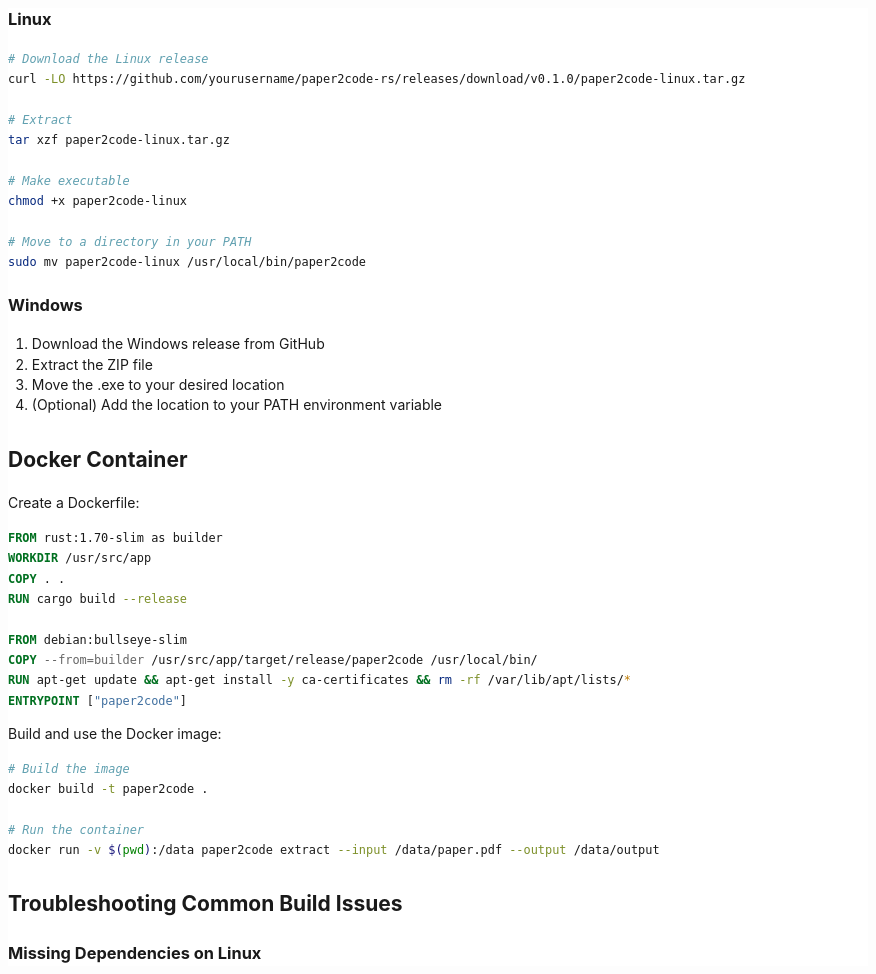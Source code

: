 ### Linux

```bash
# Download the Linux release
curl -LO https://github.com/yourusername/paper2code-rs/releases/download/v0.1.0/paper2code-linux.tar.gz

# Extract
tar xzf paper2code-linux.tar.gz

# Make executable
chmod +x paper2code-linux

# Move to a directory in your PATH
sudo mv paper2code-linux /usr/local/bin/paper2code
```

### Windows

1. Download the Windows release from GitHub
2. Extract the ZIP file
3. Move the .exe to your desired location
4. (Optional) Add the location to your PATH environment variable

## Docker Container

Create a Dockerfile:

```Dockerfile
FROM rust:1.70-slim as builder
WORKDIR /usr/src/app
COPY . .
RUN cargo build --release

FROM debian:bullseye-slim
COPY --from=builder /usr/src/app/target/release/paper2code /usr/local/bin/
RUN apt-get update && apt-get install -y ca-certificates && rm -rf /var/lib/apt/lists/*
ENTRYPOINT ["paper2code"]
```

Build and use the Docker image:

```bash
# Build the image
docker build -t paper2code .

# Run the container
docker run -v $(pwd):/data paper2code extract --input /data/paper.pdf --output /data/output
```

## Troubleshooting Common Build Issues

### Missing Dependencies on Linux
